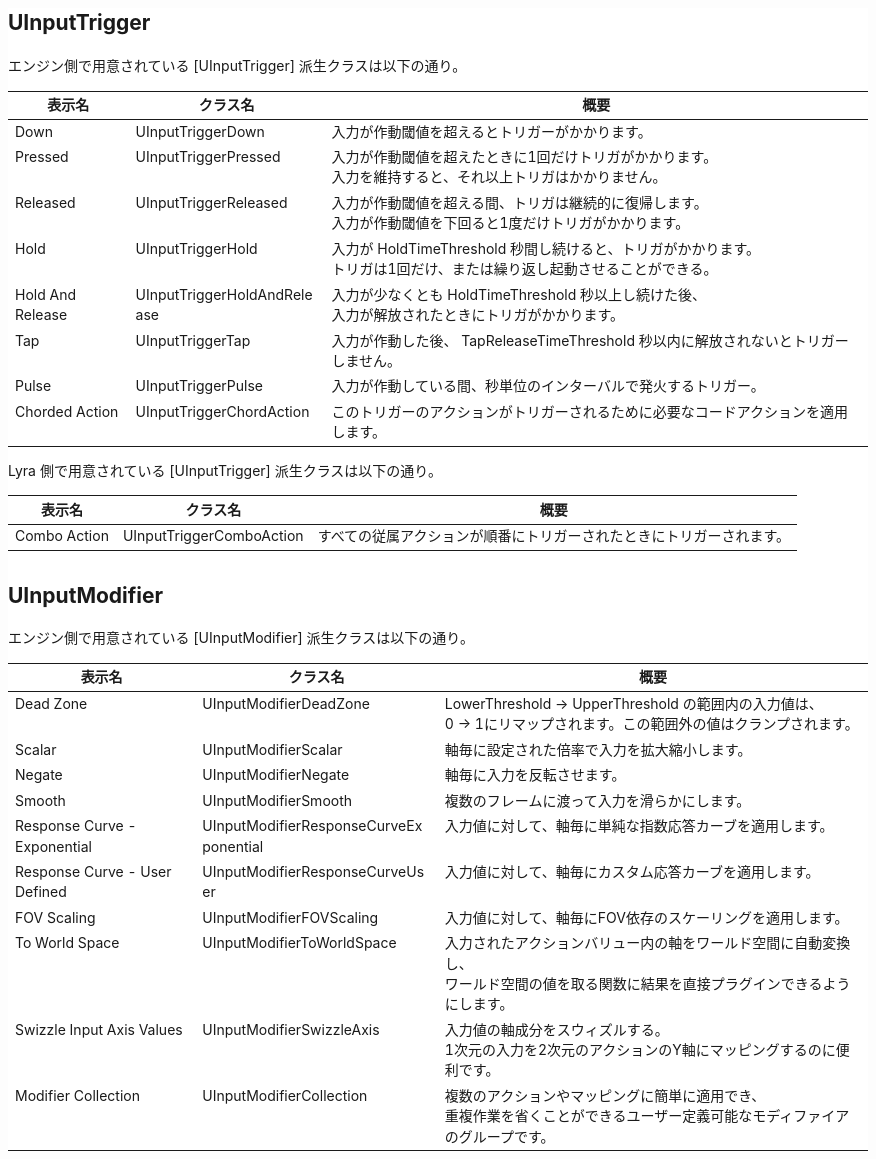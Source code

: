 
## UInputTrigger

エンジン側で用意されている [UInputTrigger] 派生クラスは以下の通り。

| 表示名           | クラス名                    | 概要                                                                                                                       |
|------------------|-----------------------------|----------------------------------------------------------------------------------------------------------------------------|
| Down             | UInputTriggerDown           | 入力が作動閾値を超えるとトリガーがかかります。                                                                             |
| Pressed          | UInputTriggerPressed        | 入力が作動閾値を超えたときに1回だけトリガがかかります。 <br> 入力を維持すると、それ以上トリガはかかりません。              |
| Released         | UInputTriggerReleased       | 入力が作動閾値を超える間、トリガは継続的に復帰します。 <br> 入力が作動閾値を下回ると1度だけトリガがかかります。            |
| Hold             | UInputTriggerHold           | 入力が HoldTimeThreshold 秒間し続けると、トリガがかかります。 <br> トリガは1回だけ、または繰り返し起動させることができる。 |
| Hold And Release | UInputTriggerHoldAndRelease | 入力が少なくとも HoldTimeThreshold 秒以上し続けた後、  <br>  入力が解放されたときにトリガがかかります。                    |
| Tap              | UInputTriggerTap            | 入力が作動した後、 TapReleaseTimeThreshold 秒以内に解放されないとトリガーしません。                                        |
| Pulse            | UInputTriggerPulse          | 入力が作動している間、秒単位のインターバルで発火するトリガー。                                                             |
| Chorded Action   | UInputTriggerChordAction    | このトリガーのアクションがトリガーされるために必要なコードアクションを適用します。                                         |

Lyra 側で用意されている [UInputTrigger] 派生クラスは以下の通り。

| 表示名           | クラス名                    | 概要                                                                                                                       |
|------------------|-----------------------------|----------------------------------------------------------------------------------------------------------------------------|
| Combo Action     | UInputTriggerComboAction    | すべての従属アクションが順番にトリガーされたときにトリガーされます。                                                       |


## UInputModifier

エンジン側で用意されている [UInputModifier] 派生クラスは以下の通り。

| 表示名                         | クラス名                                   | 概要                                                                                                                                     |
|--------------------------------|--------------------------------------------|------------------------------------------------------------------------------------------------------------------------------------------|
| Dead Zone                      | UInputModifierDeadZone                     | LowerThreshold -> UpperThreshold の範囲内の入力値は、 <br> 0 -> 1にリマップされます。この範囲外の値はクランプされます。                  |
| Scalar                         | UInputModifierScalar                       | 軸毎に設定された倍率で入力を拡大縮小します。                                                                                             |
| Negate                         | UInputModifierNegate                       | 軸毎に入力を反転させます。                                                                                                               |
| Smooth                         | UInputModifierSmooth                       | 複数のフレームに渡って入力を滑らかにします。                                                                                             |
| Response Curve - Exponential   | UInputModifierResponseCurveExponential     | 入力値に対して、軸毎に単純な指数応答カーブを適用します。                                                                                 |
| Response Curve - User Defined  | UInputModifierResponseCurveUser            | 入力値に対して、軸毎にカスタム応答カーブを適用します。                                                                                   |
| FOV Scaling                    | UInputModifierFOVScaling                   | 入力値に対して、軸毎にFOV依存のスケーリングを適用します。                                                                                |
| To World Space                 | UInputModifierToWorldSpace                 | 入力されたアクションバリュー内の軸をワールド空間に自動変換し、 <br> ワールド空間の値を取る関数に結果を直接プラグインできるようにします。 |
| Swizzle Input Axis Values      | UInputModifierSwizzleAxis                  | 入力値の軸成分をスウィズルする。 <br> 1次元の入力を2次元のアクションのY軸にマッピングするのに便利です。                                  |
| Modifier Collection            | UInputModifierCollection                   | 複数のアクションやマッピングに簡単に適用でき、 <br> 重複作業を省くことができるユーザー定義可能なモディファイアのグループです。           |


[Lyra Starter Game Overview ｜ Tech Talk ｜ State of Unreal 2022]: https://youtu.be/Fj1zCsYydD8
[Lyra Starter Game Overview ｜ Tech Talk ｜ State of Unreal 2022 > 23:47]: https://youtu.be/Fj1zCsYydD8?t=1427
[Lyra Starter Game Overview ｜ Tech Talk ｜ State of Unreal 2022 > 24:22]: https://youtu.be/Fj1zCsYydD8?t=1462
[Lyra Starter Game Overview ｜ Tech Talk ｜ State of Unreal 2022 > 32:47]: https://youtu.be/Fj1zCsYydD8?t=1967
[Lyra Starter Game Overview ｜ Tech Talk ｜ State of Unreal 2022 > 34:01]: https://youtu.be/Fj1zCsYydD8?t=2041
[Lyra Starter Game Overview ｜ Tech Talk ｜ State of Unreal 2022 > 36:18]: https://youtu.be/Fj1zCsYydD8?t=2178
[Lyra Starter Game Overview ｜ Tech Talk ｜ State of Unreal 2022 > 44:11]: https://youtu.be/Fj1zCsYydD8?t=2651
[Lyra Starter Game Overview ｜ Tech Talk ｜ State of Unreal 2022 > 57:01]: https://youtu.be/Fj1zCsYydD8?t=3421